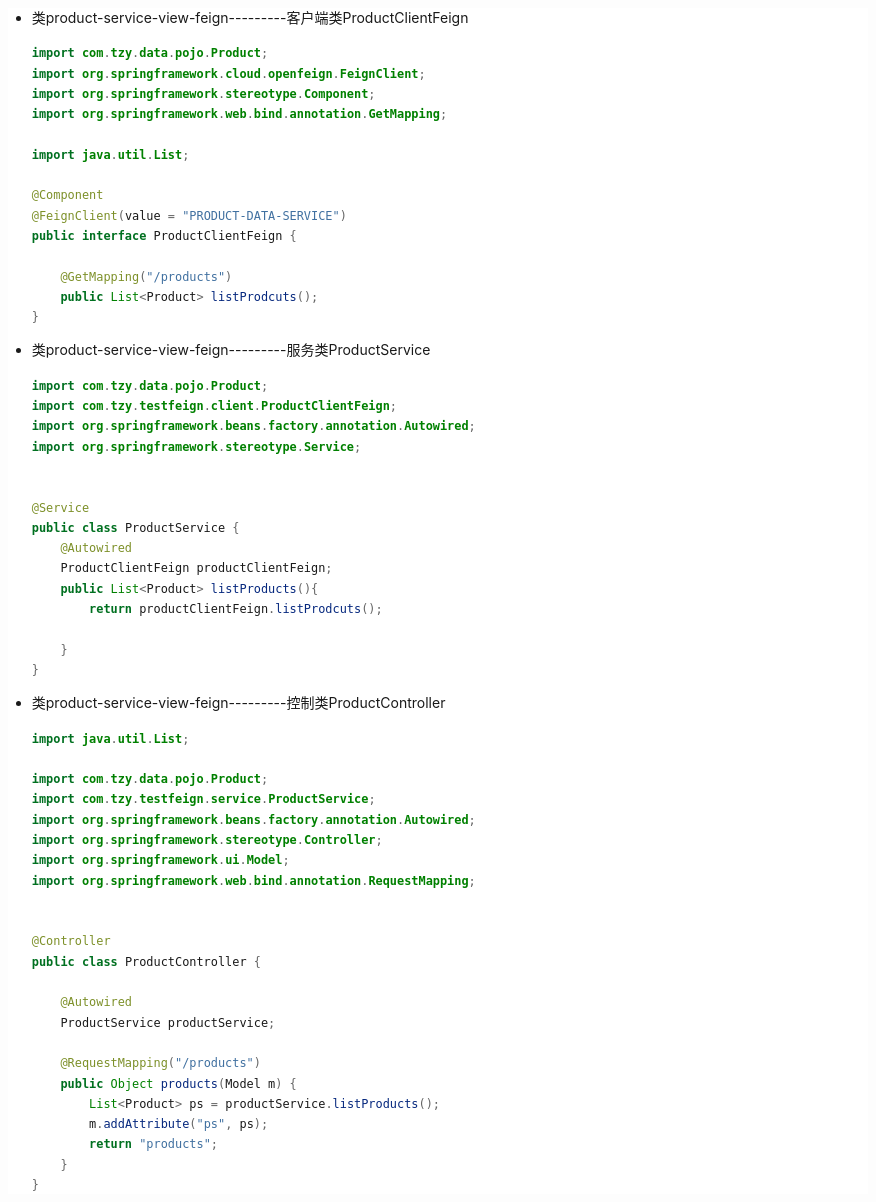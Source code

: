 - 类product-service-view-feign---------客户端类ProductClientFeign

  ```java
  import com.tzy.data.pojo.Product;
  import org.springframework.cloud.openfeign.FeignClient;
  import org.springframework.stereotype.Component;
  import org.springframework.web.bind.annotation.GetMapping;
  
  import java.util.List;
  
  @Component
  @FeignClient(value = "PRODUCT-DATA-SERVICE")
  public interface ProductClientFeign {
   
      @GetMapping("/products")
      public List<Product> listProdcuts();
  }
  
  ```

- 类product-service-view-feign---------服务类ProductService

  ```java
  import com.tzy.data.pojo.Product;
  import com.tzy.testfeign.client.ProductClientFeign;
  import org.springframework.beans.factory.annotation.Autowired;
  import org.springframework.stereotype.Service;
   
  
  @Service
  public class ProductService {
      @Autowired
      ProductClientFeign productClientFeign;
      public List<Product> listProducts(){
          return productClientFeign.listProdcuts();
   
      }
  }
  
  ```

- 类product-service-view-feign---------控制类ProductController

  ```java
  import java.util.List;
  
  import com.tzy.data.pojo.Product;
  import com.tzy.testfeign.service.ProductService;
  import org.springframework.beans.factory.annotation.Autowired;
  import org.springframework.stereotype.Controller;
  import org.springframework.ui.Model;
  import org.springframework.web.bind.annotation.RequestMapping;
   
  
  @Controller
  public class ProductController {
    
      @Autowired
      ProductService productService;
       
      @RequestMapping("/products")
      public Object products(Model m) {
          List<Product> ps = productService.listProducts();
          m.addAttribute("ps", ps);
          return "products";
      }
  }
  ```